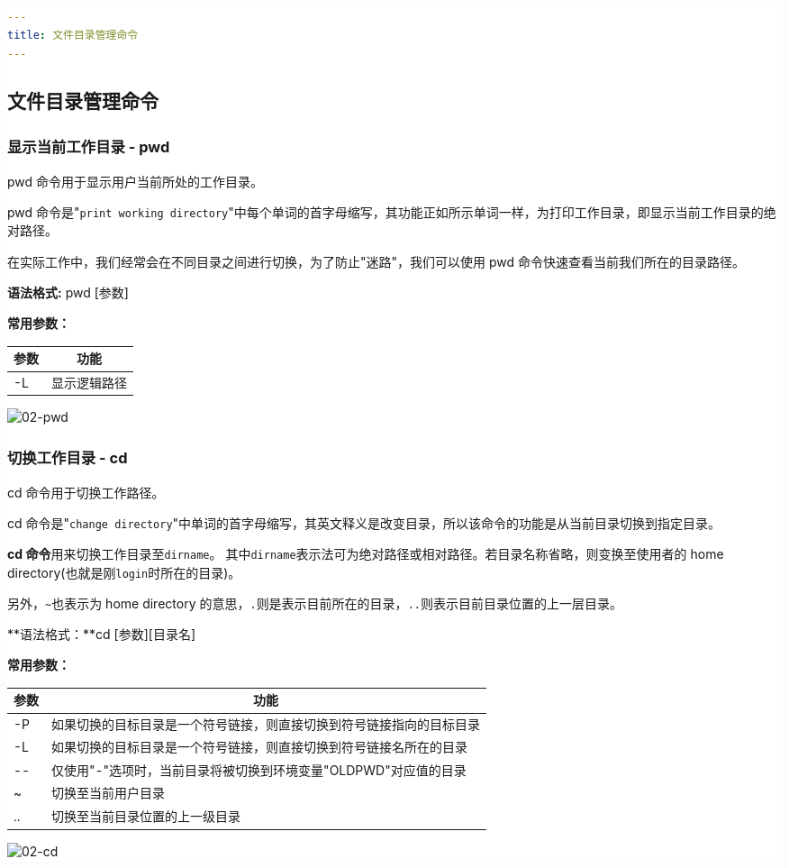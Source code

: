 ```yaml
---
title: 文件目录管理命令
---
```





## 文件目录管理命令


### 显示当前工作目录 - pwd

pwd 命令用于显示用户当前所处的工作目录。

pwd 命令是"`print working directory`"中每个单词的首字母缩写，其功能正如所示单词一样，为打印工作目录，即显示当前工作目录的绝对路径。

在实际工作中，我们经常会在不同目录之间进行切换，为了防止"迷路"，我们可以使用 pwd 命令快速查看当前我们所在的目录路径。

**语法格式:** pwd [参数]

**常用参数：**

| 参数 | 功能         |
| ---- | ------------ |
| -L   | 显示逻辑路径 |

![02-pwd](C:\Users\Administrator\Pictures\Typora\02-pwd.png)


### 切换工作目录 - cd

cd 命令用于切换工作路径。

cd 命令是"`change directory`"中单词的首字母缩写，其英文释义是改变目录，所以该命令的功能是从当前目录切换到指定目录。

**cd 命令**用来切换工作目录至`dirname`。 其中`dirname`表示法可为绝对路径或相对路径。若目录名称省略，则变换至使用者的 home directory(也就是刚`login`时所在的目录)。

另外，`~`也表示为 home directory 的意思，`.`则是表示目前所在的目录，`..`则表示目前目录位置的上一层目录。

**语法格式：**cd [参数][目录名]

**常用参数：**

| 参数 | 功能                                                                 |
| ---- | -------------------------------------------------------------------- |
| -P   | 如果切换的目标目录是一个符号链接，则直接切换到符号链接指向的目标目录 |
| -L   | 如果切换的目标目录是一个符号链接，则直接切换到符号链接名所在的目录   |
| --   | 仅使用"-"选项时，当前目录将被切换到环境变量"OLDPWD"对应值的目录      |
| ~    | 切换至当前用户目录                                                   |
| ..   | 切换至当前目录位置的上一级目录                                       |

![02-cd](C:\Users\Administrator\Pictures\Typora\02-cd.png)
